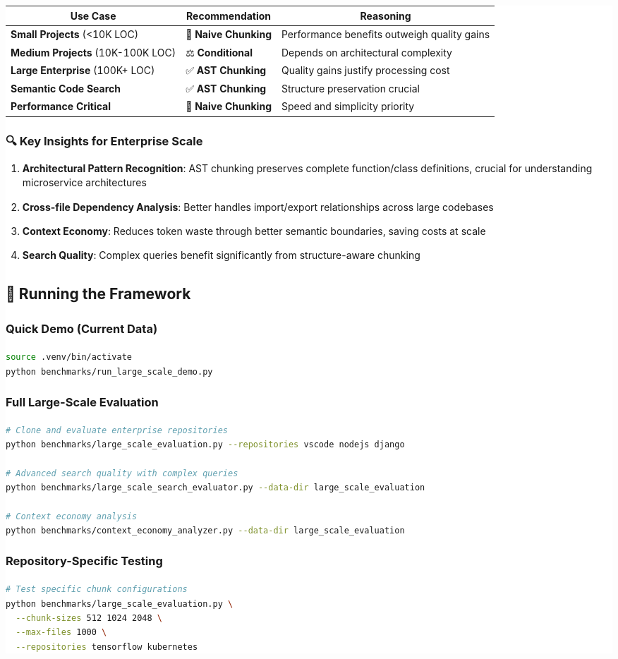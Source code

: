 | **Use Case** | **Recommendation** | **Reasoning** |
|--------------|-------------------|---------------|
| **Small Projects** (<10K LOC) | 🔄 **Naive Chunking** | Performance benefits outweigh quality gains |
| **Medium Projects** (10K-100K LOC) | ⚖️ **Conditional** | Depends on architectural complexity |
| **Large Enterprise** (100K+ LOC) | ✅ **AST Chunking** | Quality gains justify processing cost |
| **Semantic Code Search** | ✅ **AST Chunking** | Structure preservation crucial |
| **Performance Critical** | 🔄 **Naive Chunking** | Speed and simplicity priority |

### 🔍 **Key Insights for Enterprise Scale**

1. **Architectural Pattern Recognition**: AST chunking preserves complete function/class definitions, crucial for understanding microservice architectures

2. **Cross-file Dependency Analysis**: Better handles import/export relationships across large codebases

3. **Context Economy**: Reduces token waste through better semantic boundaries, saving costs at scale

4. **Search Quality**: Complex queries benefit significantly from structure-aware chunking

## 🚀 Running the Framework

### Quick Demo (Current Data)
```bash
source .venv/bin/activate
python benchmarks/run_large_scale_demo.py
```

### Full Large-Scale Evaluation
```bash
# Clone and evaluate enterprise repositories
python benchmarks/large_scale_evaluation.py --repositories vscode nodejs django

# Advanced search quality with complex queries  
python benchmarks/large_scale_search_evaluator.py --data-dir large_scale_evaluation

# Context economy analysis
python benchmarks/context_economy_analyzer.py --data-dir large_scale_evaluation
```

### Repository-Specific Testing
```bash
# Test specific chunk configurations
python benchmarks/large_scale_evaluation.py \
  --chunk-sizes 512 1024 2048 \
  --max-files 1000 \
  --repositories tensorflow kubernetes
```
